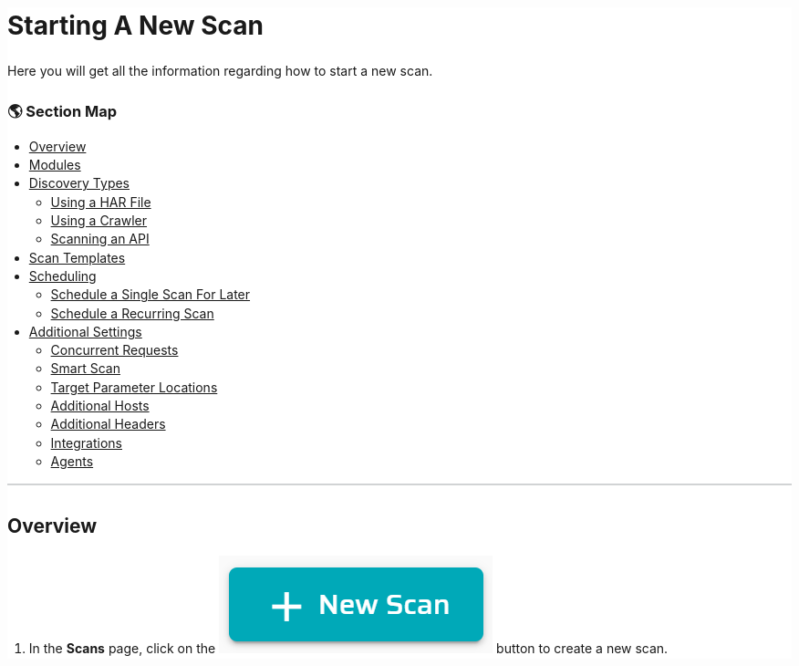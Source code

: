 # Starting A New Scan
Here you will get all the information regarding how to start a new scan.

### 🌎 Section Map 
- [Overview](#overview)
- [Modules](#modules)
- [Discovery Types](#discovery-types)
  - [Using a HAR File](#using-a-har-file)
  - [Using a Crawler](#using-a-crawler)
  - [Scanning an API](#scanning-an-api)
- [Scan Templates](#scan-templates)
- [Scheduling](#scheduling)
  - [Schedule a Single Scan For Later](#schedule-a-single-scan-for-later)
  - [Schedule a Recurring Scan](#schedule-a-recurring-scan)
- [Additional Settings](#Additional-settings)
  - [Concurrent Requests](#concurrent-requests)
  - [Smart Scan](#smart-scan)
  - [Target Parameter Locations](#target-parameter-locations)
  - [Additional Hosts](#additional-hosts)
  - [Additional Headers](#additional-headers)
  - [Integrations](#integrations)
  - [Agents](#agents)

<hr style="height:2px;background-color:#d1d3d4">

## Overview
1. In the **Scans** page, click on the ![New Scan](media/new-scan-button.png ':size=8%') button to create a new scan.
